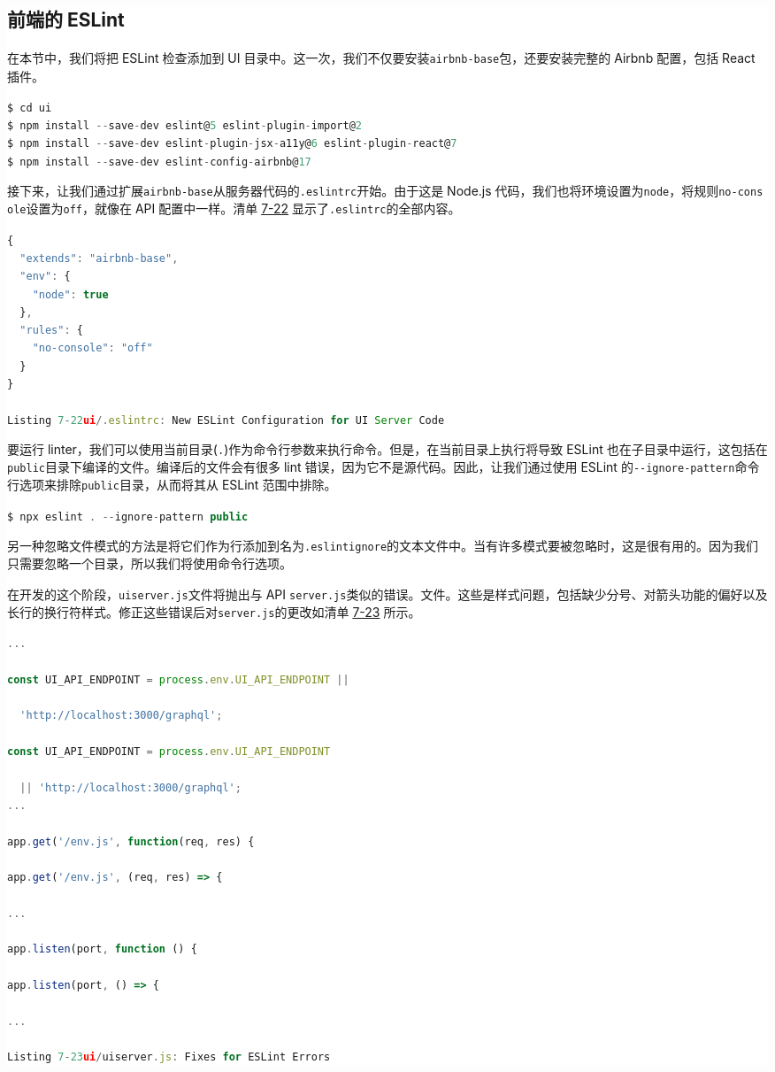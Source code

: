 ## 前端的 ESLint

在本节中，我们将把 ESLint 检查添加到 UI 目录中。这一次，我们不仅要安装`airbnb-base`包，还要安装完整的 Airbnb 配置，包括 React 插件。

```js
$ cd ui
$ npm install --save-dev eslint@5 eslint-plugin-import@2
$ npm install --save-dev eslint-plugin-jsx-a11y@6 eslint-plugin-react@7
$ npm install --save-dev eslint-config-airbnb@17

```

接下来，让我们通过扩展`airbnb-base`从服务器代码的`.eslintrc`开始。由于这是 Node.js 代码，我们也将环境设置为`node`，将规则`no-console`设置为`off`，就像在 API 配置中一样。清单 [7-22](#PC57) 显示了`.eslintrc`的全部内容。

```js
{
  "extends": "airbnb-base",
  "env": {
    "node": true
  },
  "rules": {
    "no-console": "off"
  }
}

Listing 7-22ui/.eslintrc: New ESLint Configuration for UI Server Code

```

要运行 linter，我们可以使用当前目录(`.`)作为命令行参数来执行命令。但是，在当前目录上执行将导致 ESLint 也在子目录中运行，这包括在`public`目录下编译的文件。编译后的文件会有很多 lint 错误，因为它不是源代码。因此，让我们通过使用 ESLint 的`--ignore-pattern`命令行选项来排除`public`目录，从而将其从 ESLint 范围中排除。

```js
$ npx eslint . --ignore-pattern public

```

另一种忽略文件模式的方法是将它们作为行添加到名为`.eslintignore`的文本文件中。当有许多模式要被忽略时，这是很有用的。因为我们只需要忽略一个目录，所以我们将使用命令行选项。

在开发的这个阶段，`uiserver.js`文件将抛出与 API `server.js`类似的错误。文件。这些是样式问题，包括缺少分号、对箭头功能的偏好以及长行的换行符样式。修正这些错误后对`server.js`的更改如清单 [7-23](#PC59) 所示。

```js
...

const UI_API_ENDPOINT = process.env.UI_API_ENDPOINT ||

  'http://localhost:3000/graphql';

const UI_API_ENDPOINT = process.env.UI_API_ENDPOINT

  || 'http://localhost:3000/graphql';
...

app.get('/env.js', function(req, res) {

app.get('/env.js', (req, res) => {

...

app.listen(port, function () {

app.listen(port, () => {

...

Listing 7-23ui/uiserver.js: Fixes for ESLint Errors
```
